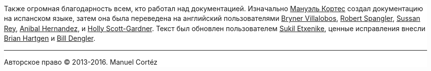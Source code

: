 Также огромная благодарность всем, кто работал над документацией.
Изначально [Мануэль Кортес](https://twitter.com/manuelcortez00) создал
документацию на испанском языке, затем она была переведена на английский
пользователями [Bryner Villalobos](https://twitter.com/Bry_StarkCR),
[Robert Spangler](https://twitter.com/glasscity1837), [Sussan
Rey](https://twitter.com/sussanrey17), [Anibal
Hernandez](https://twitter.com/anibalmetal), и [Holly
Scott-Gardner](https://twitter.com/holly1994). Текст был обновлен
пользователем [Sukil Etxenike](https://twitter.com/sukil2011), ценные
исправления внесли [Brian Hartgen](https://twitter.com/brianhartgen) и
[Bill Dengler](https://twitter.com/codeofdusk).

------------------------------------------------------------------------

Авторское право © 2013-2016. Manuel Cortéz
